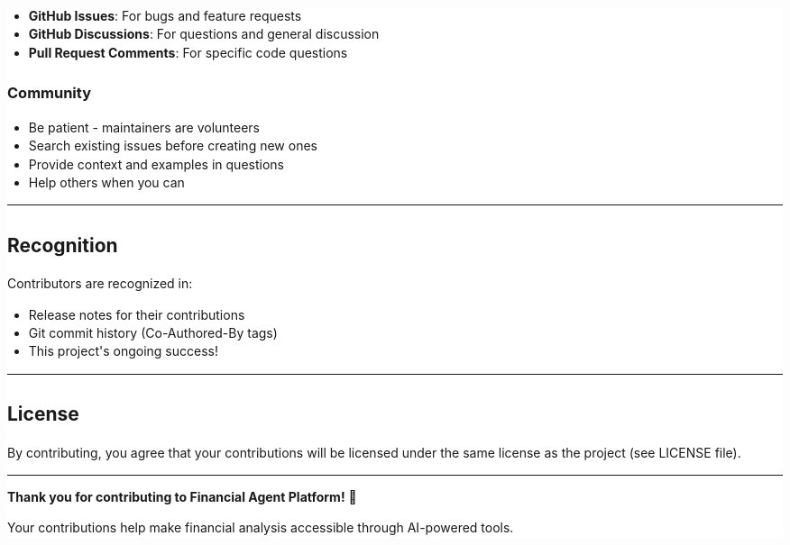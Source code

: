 - **GitHub Issues**: For bugs and feature requests
- **GitHub Discussions**: For questions and general discussion
- **Pull Request Comments**: For specific code questions

### Community

- Be patient - maintainers are volunteers
- Search existing issues before creating new ones
- Provide context and examples in questions
- Help others when you can

---

## Recognition

Contributors are recognized in:
- Release notes for their contributions
- Git commit history (Co-Authored-By tags)
- This project's ongoing success!

---

## License

By contributing, you agree that your contributions will be licensed under the same license as the project (see LICENSE file).

---

**Thank you for contributing to Financial Agent Platform!** 🚀

Your contributions help make financial analysis accessible through AI-powered tools.
